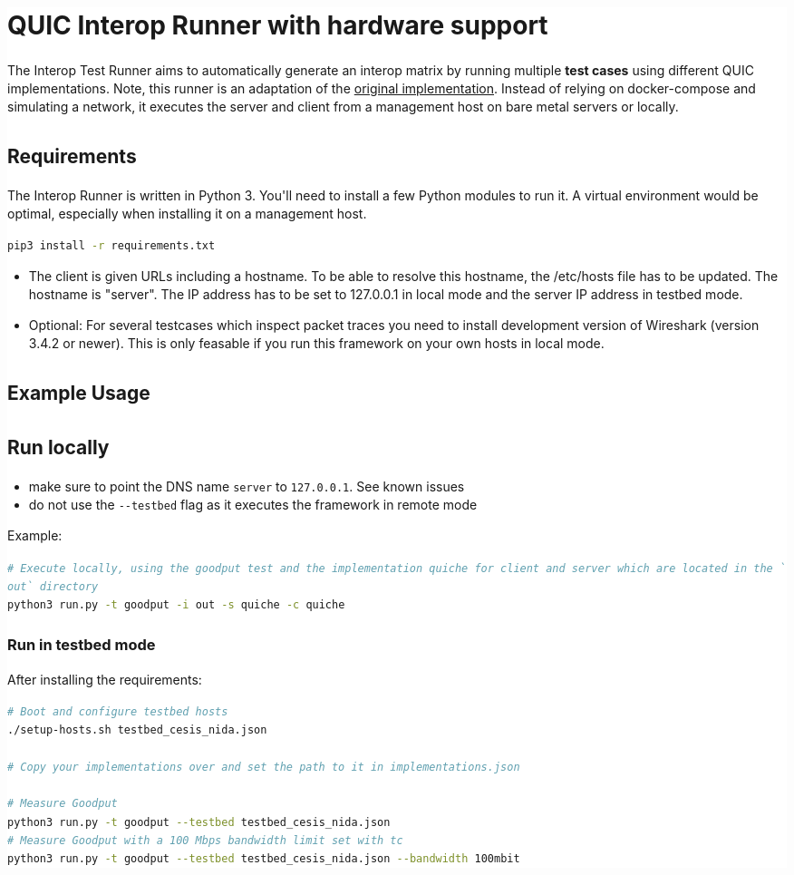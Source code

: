 # QUIC Interop Runner with hardware support  

The Interop Test Runner aims to automatically generate an interop matrix by running multiple **test cases** using different QUIC implementations.
Note, this runner is an adaptation of the [original implementation](https://github.com/marten-seemann/quic-interop-runner).
Instead of relying on docker-compose and simulating a network, it executes the server and client from a management host on bare metal servers or locally.


## Requirements
The Interop Runner is written in Python 3. You'll need to install a few Python modules to run it. A virtual environment would be optimal, especially when installing it on a management host. 

```bash
pip3 install -r requirements.txt
```

* The client is given URLs including a hostname. To be able to resolve this hostname, the /etc/hosts file has to be updated. The hostname is "server". The IP address has to be set to 127.0.0.1 in local mode and the server IP address in testbed mode.

- Optional: For several testcases which inspect packet traces you need to install development version of Wireshark (version 3.4.2 or newer). This is only feasable if you run this framework on your own hosts in local mode.


## Example Usage
## Run locally
- make sure to point the DNS name `server` to `127.0.0.1`. See known issues
- do not use the `--testbed` flag as it executes the framework in remote mode

Example:
```bash
# Execute locally, using the goodput test and the implementation quiche for client and server which are located in the `out` directory
python3 run.py -t goodput -i out -s quiche -c quiche
```
### Run in testbed mode
After installing the requirements:
```bash
# Boot and configure testbed hosts
./setup-hosts.sh testbed_cesis_nida.json

# Copy your implementations over and set the path to it in implementations.json

# Measure Goodput 
python3 run.py -t goodput --testbed testbed_cesis_nida.json
# Measure Goodput with a 100 Mbps bandwidth limit set with tc
python3 run.py -t goodput --testbed testbed_cesis_nida.json --bandwidth 100mbit
```
